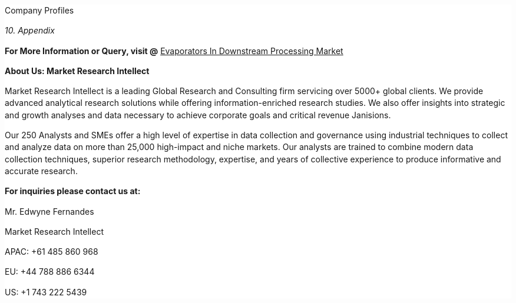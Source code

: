 Company Profiles</span></em></p><p><em><span class="font-[700]">10. Appendix</span></em></p><p><span class="font-[700]"><strong>For More Information or Query, visit&nbsp;@</strong>&nbsp;</span><span class="font-[700]"><a href="https://www.marketresearchintellect.com/product/global-evaporators-in-downstream-processing-market-size-and-forecast/?utm_source=Linkedin&utm_medium=838" target="_blank" data-tracking-control-name="article-ssr-frontend-pulse_little-text-block" data-tracking-will-navigate="" data-test-link="">Evaporators In Downstream Processing Market</a></span></p><p><strong><span class="font-[700]">About Us: Market Research Intellect</span></strong></p><p><span class="">Market Research Intellect is a leading Global Research and Consulting firm servicing over 5000+ global clients. We provide advanced analytical research solutions while offering information-enriched research studies.&nbsp;</span>We also offer insights into strategic and growth analyses and data necessary to achieve corporate goals and critical revenue Janisions.</p><p><span class="">Our 250 Analysts and SMEs offer a high level of expertise in data collection and governance using industrial techniques to collect and analyze data on more than 25,000 high-impact and niche markets. Our analysts are trained to combine modern data collection techniques, superior research methodology, expertise, and years of collective experience to produce informative and accurate research.</span></p><p><strong>For inquiries please contact us at:</strong></p><p>Mr. Edwyne Fernandes</p><p>Market Research Intellect</p><p>APAC: +61 485 860 968</p><p>EU: +44 788 886 6344</p><p>US: +1 743 222 5439</p>
